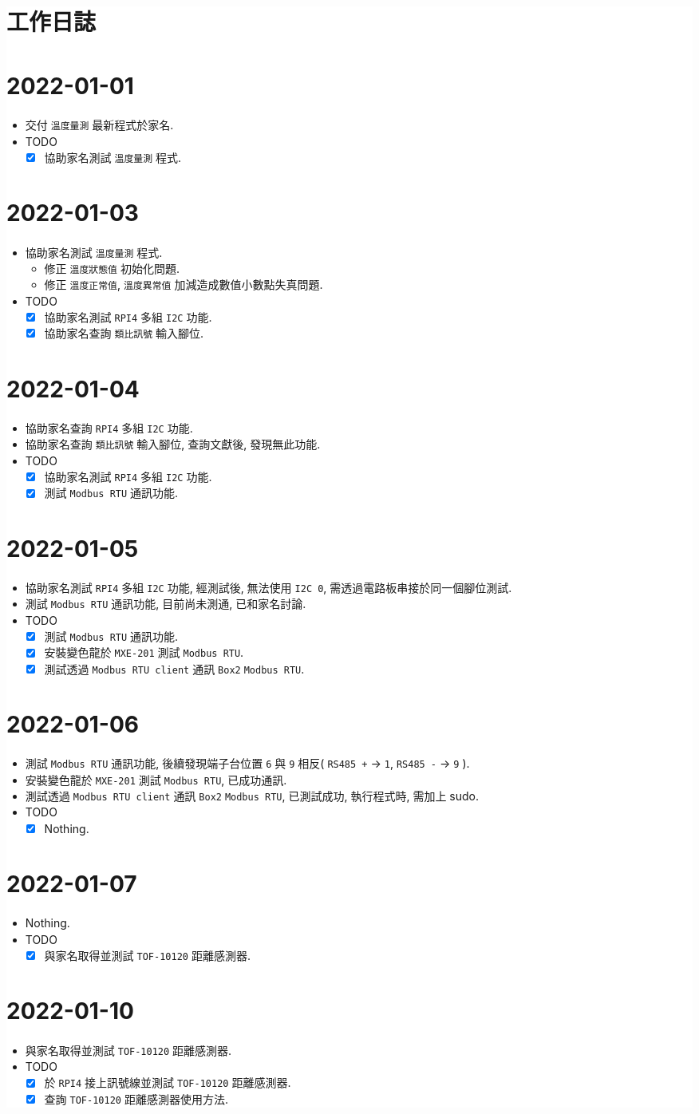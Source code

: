 # 工作日誌 #

# 2022-01-01
* 交付 `溫度量測` 最新程式於家名.
* TODO
    * [x] 協助家名測試 `溫度量測` 程式.

# 2022-01-03
* 協助家名測試 `溫度量測` 程式.
  * 修正 `溫度狀態值` 初始化問題.
  * 修正 `溫度正常值`, `溫度異常值` 加減造成數值小數點失真問題.
* TODO
  * [x] 協助家名測試 `RPI4` 多組 `I2C` 功能.
  * [x] 協助家名查詢 `類比訊號` 輸入腳位.

# 2022-01-04
* 協助家名查詢 `RPI4` 多組 `I2C` 功能.
* 協助家名查詢 `類比訊號` 輸入腳位, 查詢文獻後, 發現無此功能.
* TODO
  * [x] 協助家名測試 `RPI4` 多組 `I2C` 功能.
  * [x] 測試 `Modbus RTU` 通訊功能.

# 2022-01-05
* 協助家名測試 `RPI4` 多組 `I2C` 功能, 經測試後, 無法使用 `I2C 0`, 需透過電路板串接於同一個腳位測試.
* 測試 `Modbus RTU` 通訊功能, 目前尚未測通, 已和家名討論.
* TODO
  * [x] 測試 `Modbus RTU` 通訊功能.
  * [x] 安裝變色龍於 `MXE-201` 測試 `Modbus RTU`.
  * [x] 測試透過 `Modbus RTU client` 通訊 `Box2` `Modbus RTU`.

# 2022-01-06
* 測試 `Modbus RTU` 通訊功能, 後續發現端子台位置 `6` 與 `9` 相反( `RS485 +` -> `1`, `RS485 -` -> `9` ).
* 安裝變色龍於 `MXE-201` 測試 `Modbus RTU`, 已成功通訊.
* 測試透過 `Modbus RTU client` 通訊 `Box2` `Modbus RTU`, 已測試成功, 執行程式時, 需加上 sudo.
* TODO
  * [x] Nothing.

# 2022-01-07
* Nothing.
* TODO
  * [x] 與家名取得並測試 `TOF-10120` 距離感測器.

# 2022-01-10
* 與家名取得並測試 `TOF-10120` 距離感測器.
* TODO
  * [x] 於 `RPI4` 接上訊號線並測試 `TOF-10120` 距離感測器.
  * [x] 查詢 `TOF-10120` 距離感測器使用方法.
